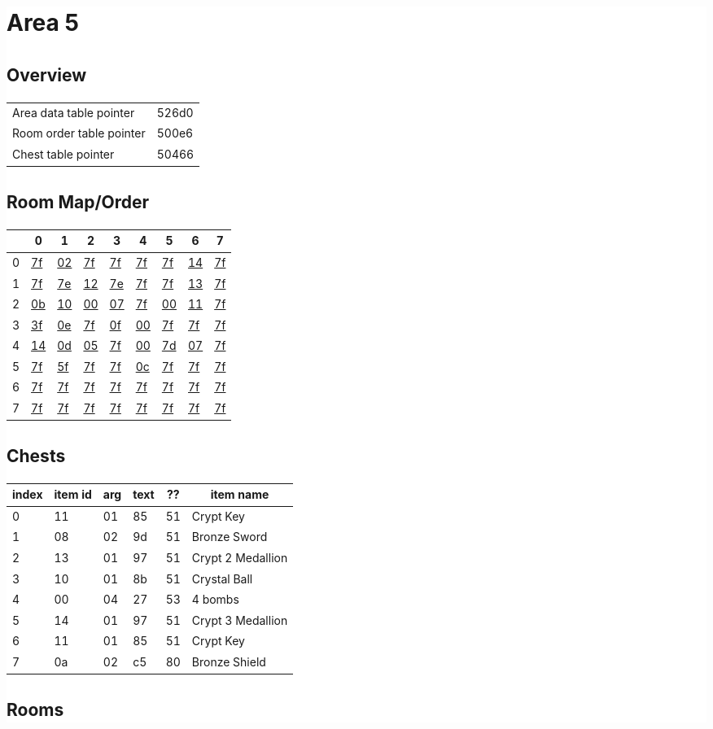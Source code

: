 # Area 5

## Overview

| | |
|-|-|
| Area data table pointer | 526d0 |
| Room order table pointer | 500e6 |
| Chest table pointer | 50466 |

## Room Map/Order

|   | 0 | 1 | 2 | 3 | 4 | 5 | 6 | 7 |
  |---|---|---|---|---|---|---|---|---|
| 0 | [7f](#room-00) | [02](#room-01) | [7f](#room-02) | [7f](#room-03) | [7f](#room-04) | [7f](#room-05) | [14](#room-06) | [7f](#room-07) |
| 1 | [7f](#room-08) | [7e](#room-09) | [12](#room-0a) | [7e](#room-0b) | [7f](#room-0c) | [7f](#room-0d) | [13](#room-0e) | [7f](#room-0f) |
| 2 | [0b](#room-10) | [10](#room-11) | [00](#room-12) | [07](#room-13) | [7f](#room-14) | [00](#room-15) | [11](#room-16) | [7f](#room-17) |
| 3 | [3f](#room-18) | [0e](#room-19) | [7f](#room-1a) | [0f](#room-1b) | [00](#room-1c) | [7f](#room-1d) | [7f](#room-1e) | [7f](#room-1f) |
| 4 | [14](#room-20) | [0d](#room-21) | [05](#room-22) | [7f](#room-23) | [00](#room-24) | [7d](#room-25) | [07](#room-26) | [7f](#room-27) |
| 5 | [7f](#room-28) | [5f](#room-29) | [7f](#room-2a) | [7f](#room-2b) | [0c](#room-2c) | [7f](#room-2d) | [7f](#room-2e) | [7f](#room-2f) |
| 6 | [7f](#room-30) | [7f](#room-31) | [7f](#room-32) | [7f](#room-33) | [7f](#room-34) | [7f](#room-35) | [7f](#room-36) | [7f](#room-37) |
| 7 | [7f](#room-38) | [7f](#room-39) | [7f](#room-3a) | [7f](#room-3b) | [7f](#room-3c) | [7f](#room-3d) | [7f](#room-3e) | [7f](#room-3f) |
## Chests

| index | item id | arg | text | ?? | item name |
|-------|---------|-----|------|----|-----------|
| 0 | 11 | 01 | 85 | 51 | Crypt Key |
| 1 | 08 | 02 | 9d | 51 | Bronze Sword |
| 2 | 13 | 01 | 97 | 51 | Crypt 2 Medallion |
| 3 | 10 | 01 | 8b | 51 | Crystal Ball |
| 4 | 00 | 04 | 27 | 53 | 4 bombs |
| 5 | 14 | 01 | 97 | 51 | Crypt 3 Medallion |
| 6 | 11 | 01 | 85 | 51 | Crypt Key |
| 7 | 0a | 02 | c5 | 80 | Bronze Shield |
## Rooms
